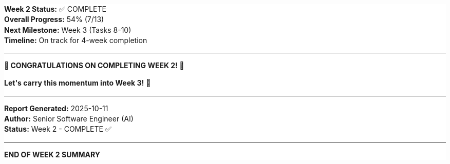 
**Week 2 Status:** ✅ COMPLETE  
**Overall Progress:** 54% (7/13)  
**Next Milestone:** Week 3 (Tasks 8-10)  
**Timeline:** On track for 4-week completion

---

**🎉 CONGRATULATIONS ON COMPLETING WEEK 2! 🎉**

**Let's carry this momentum into Week 3!** 🚀

---

**Report Generated:** 2025-10-11  
**Author:** Senior Software Engineer (AI)  
**Status:** Week 2 - COMPLETE ✅

---

**END OF WEEK 2 SUMMARY**
